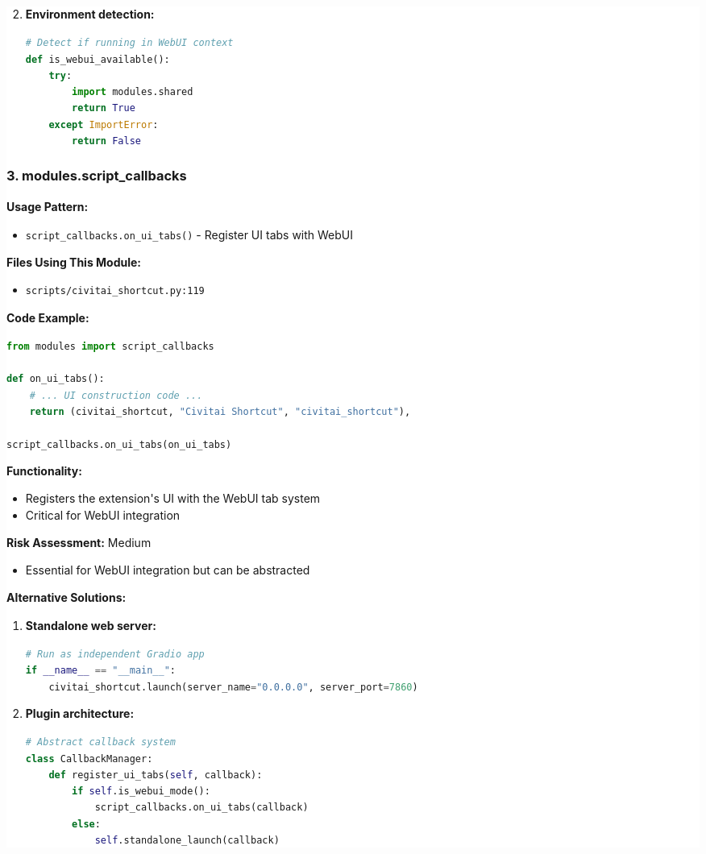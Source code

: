 2. **Environment detection:**
   ```python
   # Detect if running in WebUI context
   def is_webui_available():
       try:
           import modules.shared
           return True
       except ImportError:
           return False
   ```

### 3. modules.script_callbacks

**Usage Pattern:**
- `script_callbacks.on_ui_tabs()` - Register UI tabs with WebUI

**Files Using This Module:**
- `scripts/civitai_shortcut.py:119`

**Code Example:**
```python
from modules import script_callbacks

def on_ui_tabs():
    # ... UI construction code ...
    return (civitai_shortcut, "Civitai Shortcut", "civitai_shortcut"),

script_callbacks.on_ui_tabs(on_ui_tabs)
```

**Functionality:**
- Registers the extension's UI with the WebUI tab system
- Critical for WebUI integration

**Risk Assessment:** Medium
- Essential for WebUI integration but can be abstracted

**Alternative Solutions:**
1. **Standalone web server:**
   ```python
   # Run as independent Gradio app
   if __name__ == "__main__":
       civitai_shortcut.launch(server_name="0.0.0.0", server_port=7860)
   ```

2. **Plugin architecture:**
   ```python
   # Abstract callback system
   class CallbackManager:
       def register_ui_tabs(self, callback):
           if self.is_webui_mode():
               script_callbacks.on_ui_tabs(callback)
           else:
               self.standalone_launch(callback)
   ```
